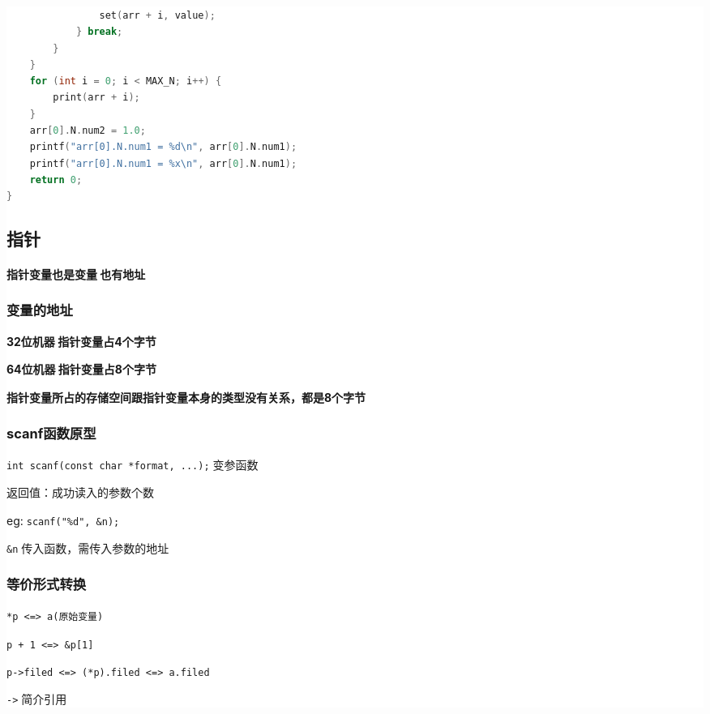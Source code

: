```c
                set(arr + i, value);
            } break;
        }
    }
    for (int i = 0; i < MAX_N; i++) {
        print(arr + i);
    }
    arr[0].N.num2 = 1.0;
    printf("arr[0].N.num1 = %d\n", arr[0].N.num1);
    printf("arr[0].N.num1 = %x\n", arr[0].N.num1);
    return 0;
}
```



## 指针

**指针变量也是变量 也有地址**



### 变量的地址

**32位机器 指针变量占4个字节**

**64位机器 指针变量占8个字节**



**指针变量所占的存储空间跟指针变量本身的类型没有关系，都是8个字节**



### scanf函数原型

`int scanf(const char *format, ...);` 变参函数

返回值：成功读入的参数个数



eg: `scanf("%d", &n);`

`&n` 传入函数，需传入参数的地址



### 等价形式转换

`*p <=> a(原始变量)`

`p + 1 <=> &p[1]`

`p->filed <=> (*p).filed <=> a.filed`



`->` 简介引用


